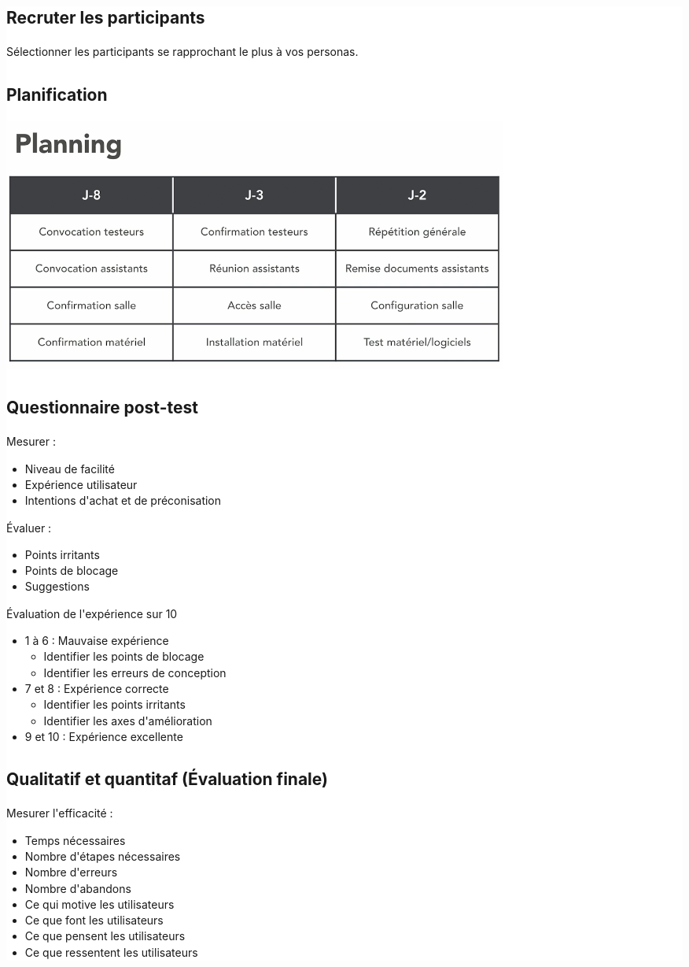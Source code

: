 ## Recruter les participants

Sélectionner les participants se rapprochant le plus à vos personas.

## Planification

![](./PlanningTest.png)

## Questionnaire post-test

Mesurer :
- Niveau de facilité
- Expérience utilisateur
- Intentions d'achat et de préconisation

Évaluer :
- Points irritants
- Points de blocage
- Suggestions

Évaluation de l'expérience sur 10
  - 1 à 6 : Mauvaise expérience
    - Identifier les points de blocage
    - Identifier les erreurs de conception
  - 7 et 8 : Expérience correcte
    - Identifier les points irritants
    - Identifier les axes d'amélioration
  - 9 et 10 : Expérience excellente

## Qualitatif et quantitaf (Évaluation finale)

Mesurer l'efficacité :
- Temps nécessaires
- Nombre d'étapes nécessaires
- Nombre d'erreurs
- Nombre d'abandons
- Ce qui motive les utilisateurs
- Ce que font les utilisateurs
- Ce que pensent les utilisateurs
- Ce que ressentent les utilisateurs
